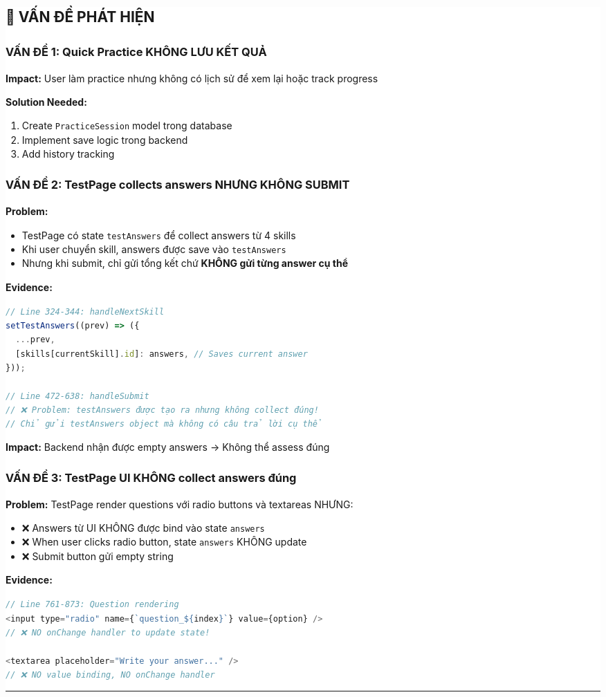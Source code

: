 ## 🚨 VẤN ĐỀ PHÁT HIỆN

### **VẤN ĐỀ 1: Quick Practice KHÔNG LƯU KẾT QUẢ**

**Impact:** User làm practice nhưng không có lịch sử để xem lại hoặc track progress

**Solution Needed:**

1. Create `PracticeSession` model trong database
2. Implement save logic trong backend
3. Add history tracking

### **VẤN ĐỀ 2: TestPage collects answers NHƯNG KHÔNG SUBMIT**

**Problem:**

- TestPage có state `testAnswers` để collect answers từ 4 skills
- Khi user chuyển skill, answers được save vào `testAnswers`
- Nhưng khi submit, chỉ gửi tổng kết chứ **KHÔNG gửi từng answer cụ thể**

**Evidence:**

```javascript
// Line 324-344: handleNextSkill
setTestAnswers((prev) => ({
  ...prev,
  [skills[currentSkill].id]: answers, // Saves current answer
}));

// Line 472-638: handleSubmit
// ❌ Problem: testAnswers được tạo ra nhưng không collect đúng!
// Chỉ gửi testAnswers object mà không có câu trả lời cụ thể
```

**Impact:** Backend nhận được empty answers → Không thể assess đúng

### **VẤN ĐỀ 3: TestPage UI KHÔNG collect answers đúng**

**Problem:**
TestPage render questions với radio buttons và textareas NHƯNG:

- ❌ Answers từ UI KHÔNG được bind vào state `answers`
- ❌ When user clicks radio button, state `answers` KHÔNG update
- ❌ Submit button gửi empty string

**Evidence:**

```javascript
// Line 761-873: Question rendering
<input type="radio" name={`question_${index}`} value={option} />
// ❌ NO onChange handler to update state!

<textarea placeholder="Write your answer..." />
// ❌ NO value binding, NO onChange handler
```

---